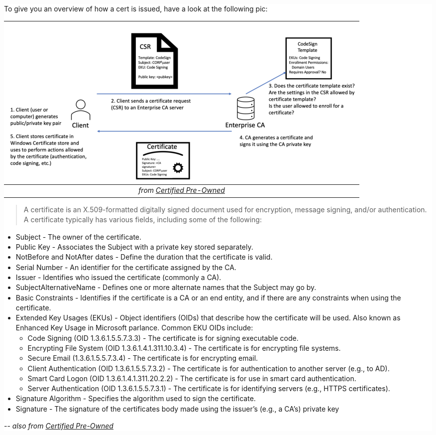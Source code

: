 To give you an overview of how a cert is issued, have a look at the following pic:  

| <img src="/images/2022-09-16/certissue.png">  | 
|:--:| 
| *from [Certified Pre-Owned](https://www.specterops.io/assets/resources/Certified_Pre-Owned.pdf)* |



 >A certificate is an X.509-formatted digitally signed document used for encryption, message
signing, and/or authentication. A certificate typically has various fields, including some of the
following:
- Subject - The owner of the certificate.  
- Public Key - Associates the Subject with a private key stored separately.  
- NotBefore and NotAfter dates - Define the duration that the certificate is valid.  
- Serial Number - An identifier for the certificate assigned by the CA.  
- Issuer - Identifies who issued the certificate (commonly a CA).  
- SubjectAlternativeName - Defines one or more alternate names that the Subject may go by.  
- Basic Constraints - Identifies if the certificate is a CA or an end entity, and if there are any constraints when using the certificate.  
- Extended Key Usages (EKUs) - Object identifiers (OIDs) that describe how the certificate will be used. Also known as Enhanced Key Usage in Microsoft parlance. Common EKU OIDs include:  
    - Code Signing (OID 1.3.6.1.5.5.7.3.3) - The certificate is for signing executable code.  
    - Encrypting File System (OID 1.3.6.1.4.1.311.10.3.4) - The certificate is for encrypting file systems.  
    - Secure Email (1.3.6.1.5.5.7.3.4) - The certificate is for encrypting email.  
    - Client Authentication (OID 1.3.6.1.5.5.7.3.2) - The certificate is for authentication to another server (e.g., to AD).  
    - Smart Card Logon (OID 1.3.6.1.4.1.311.20.2.2) - The certificate is for use in smart card authentication.    
    - Server Authentication (OID 1.3.6.1.5.5.7.3.1) - The certificate is for identifying servers (e.g., HTTPS certificates).  
- Signature Algorithm - Specifies the algorithm used to sign the certificate.  
- Signature - The signature of the certificates body made using the issuer’s (e.g., a CA’s) private key  

-- <cite>*also from [Certified Pre-Owned](https://www.specterops.io/assets/resources/Certified_Pre-Owned.pdf)*</cite>  
